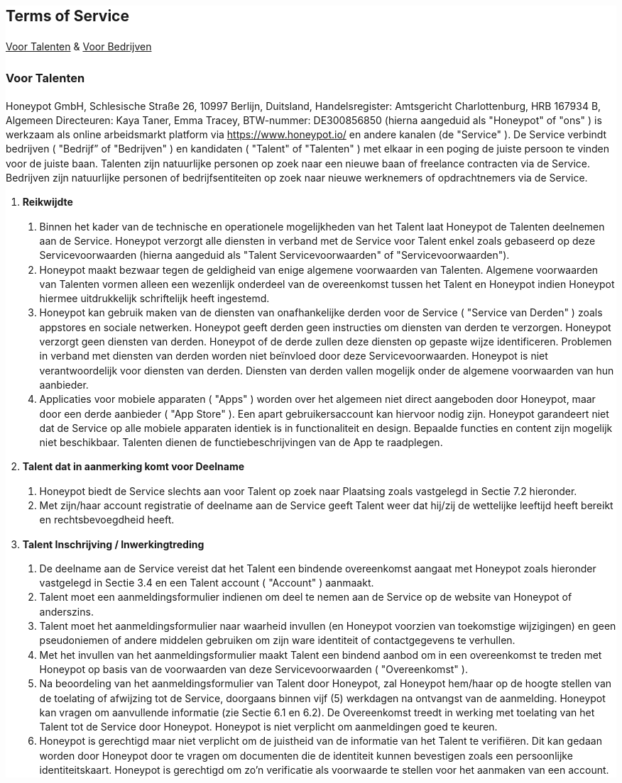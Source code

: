 ﻿## Terms of Service

[Voor Talenten](#voor-talenten) & [Voor Bedrijven](#voor-bedrijven)

### Voor Talenten

Honeypot GmbH, Schlesische Straße 26, 10997 Berlijn, Duitsland, Handelsregister: Amtsgericht Charlottenburg, HRB 167934 B, Algemeen Directeuren: Kaya Taner, Emma Tracey, BTW-nummer: DE300856850 (hierna aangeduid als "Honeypot" of "ons" ) is werkzaam als online arbeidsmarkt platform via https://www.honeypot.io/ en andere kanalen (de "Service" ).
De Service verbindt bedrijven ( "Bedrijf” of "Bedrijven" ) en kandidaten ( "Talent" of "Talenten" ) met elkaar in een poging de juiste persoon te vinden voor de juiste baan.
Talenten zijn natuurlijke personen op zoek naar een nieuwe baan of freelance contracten via de Service.
Bedrijven zijn natuurlijke personen of bedrijfsentiteiten op zoek naar nieuwe werknemers of opdrachtnemers via de Service.

1. **Reikwijdte**

   1. Binnen het kader van de technische en operationele mogelijkheden van het Talent laat Honeypot de Talenten deelnemen aan de Service. Honeypot verzorgt alle diensten in verband met de Service voor Talent enkel zoals gebaseerd op deze Servicevoorwaarden (hierna aangeduid als "Talent Servicevoorwaarden" of "Servicevoorwaarden").
   2. Honeypot maakt bezwaar tegen de geldigheid van enige algemene voorwaarden van Talenten. Algemene voorwaarden van Talenten vormen alleen een wezenlijk onderdeel van de overeenkomst tussen het Talent en Honeypot indien Honeypot hiermee uitdrukkelijk schriftelijk heeft ingestemd.
   3. Honeypot kan gebruik maken van de diensten van onafhankelijke derden voor de Service ( "Service van Derden" ) zoals appstores en sociale netwerken. Honeypot geeft derden geen instructies om diensten van derden te verzorgen. Honeypot verzorgt geen diensten van derden. Honeypot of de derde zullen deze diensten op gepaste wijze identificeren. Problemen in verband met diensten van derden worden niet beïnvloed door deze Servicevoorwaarden. Honeypot is niet verantwoordelijk voor diensten van derden. Diensten van derden vallen mogelijk onder de algemene voorwaarden van hun aanbieder.
   4. Applicaties voor mobiele apparaten ( "Apps" ) worden over het algemeen niet direct aangeboden door Honeypot, maar door een derde aanbieder ( "App Store" ). Een apart gebruikersaccount kan hiervoor nodig zijn. Honeypot garandeert niet dat de Service op alle mobiele apparaten identiek is in functionaliteit en design. Bepaalde functies en content zijn mogelijk niet beschikbaar. Talenten dienen de functiebeschrijvingen van de App te raadplegen.

1. **Talent dat in aanmerking komt voor Deelname**

   1. Honeypot biedt de Service slechts aan voor Talent op zoek naar Plaatsing zoals vastgelegd in Sectie 7.2 hieronder.
   2. Met zijn/haar account registratie of deelname aan de Service geeft Talent weer dat hij/zij de wettelijke leeftijd heeft bereikt en rechtsbevoegdheid heeft.

1. **Talent Inschrijving / Inwerkingtreding**

   1. De deelname aan de Service vereist dat het Talent een bindende overeenkomst aangaat met Honeypot zoals hieronder vastgelegd in Sectie 3.4 en een Talent account ( "Account" ) aanmaakt.
   2. Talent moet een aanmeldingsformulier indienen om deel te nemen aan de Service op de website van Honeypot of anderszins.
   3. Talent moet het aanmeldingsformulier naar waarheid invullen (en Honeypot voorzien van toekomstige wijzigingen) en geen pseudoniemen of andere middelen gebruiken om zijn ware identiteit of contactgegevens te verhullen.
   4. Met het invullen van het aanmeldingsformulier maakt Talent een bindend aanbod om in een overeenkomst te treden met Honeypot op basis van de voorwaarden van deze Servicevoorwaarden ( "Overeenkomst" ).
   5. Na beoordeling van het aanmeldingsformulier van Talent door Honeypot, zal Honeypot hem/haar op de hoogte stellen van de toelating of afwijzing tot de Service, doorgaans binnen vijf (5) werkdagen na ontvangst van de aanmelding. Honeypot kan vragen om aanvullende informatie (zie Sectie 6.1 en 6.2). De Overeenkomst treedt in werking met toelating van het Talent tot de Service door Honeypot. Honeypot is niet verplicht om aanmeldingen goed te keuren.
   6. Honeypot is gerechtigd maar niet verplicht om de juistheid van de informatie van het Talent te verifiëren. Dit kan gedaan worden door Honeypot door te vragen om documenten die de identiteit kunnen bevestigen zoals een persoonlijke identiteitskaart. Honeypot is gerechtigd om zo’n verificatie als voorwaarde te stellen voor het aanmaken van een account.